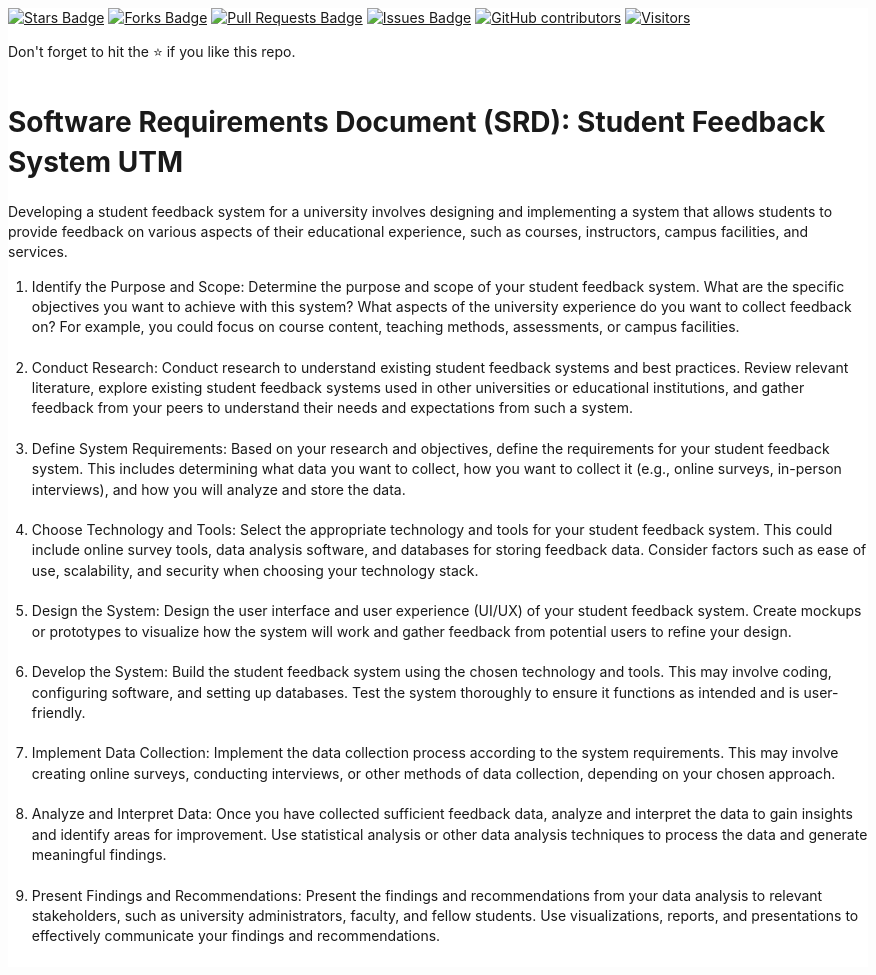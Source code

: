 <a href="https://github.com/drshahizan/software-engineering/stargazers"><img src="https://img.shields.io/github/stars/drshahizan/software-engineering" alt="Stars Badge"/></a>
<a href="https://github.com/drshahizan/software-engineering/network/members"><img src="https://img.shields.io/github/forks/drshahizan/software-engineering" alt="Forks Badge"/></a>
<a href="https://github.com/drshahizan/software-engineering/pulls"><img src="https://img.shields.io/github/issues-pr/drshahizan/software-engineering" alt="Pull Requests Badge"/></a>
<a href="https://github.com/drshahizan/software-engineering"><img src="https://img.shields.io/github/issues/drshahizan/software-engineering" alt="Issues Badge"/></a>
<a href="https://github.com/drshahizan/software-engineering/graphs/contributors"><img alt="GitHub contributors" src="https://img.shields.io/github/contributors/drshahizan/software-engineering?color=2b9348"></a>
[![Visitors](https://api.visitorbadge.io/api/visitors?path=https%3A%2F%2Fgithub.com%2Fdrshahizan%2Fsoftware-engineering&countColor=%23263759&style=plastic)](https://visitorbadge.io/status?path=https%3A%2F%2Fgithub.com%2Fdrshahizan%2Fsoftware-engineering)


Don't forget to hit the :star: if you like this repo.

# Software Requirements Document (SRD): Student Feedback System UTM

Developing a student feedback system for a university involves designing and implementing a system that allows students to provide feedback on various aspects of their educational experience, such as courses, instructors, campus facilities, and services.
<br>
<ol>
<li>Identify the Purpose and Scope: Determine the purpose and scope of your student feedback system. What are the specific objectives you want to achieve with this system? What aspects of the university experience do you want to collect feedback on? For example, you could focus on course content, teaching methods, assessments, or campus facilities.</li>
<br>
<li>Conduct Research: Conduct research to understand existing student feedback systems and best practices. Review relevant literature, explore existing student feedback systems used in other universities or educational institutions, and gather feedback from your peers to understand their needs and expectations from such a system.</li>
<br>
<li>Define System Requirements: Based on your research and objectives, define the requirements for your student feedback system. This includes determining what data you want to collect, how you want to collect it (e.g., online surveys, in-person interviews), and how you will analyze and store the data.</li>
<br>
<li>Choose Technology and Tools: Select the appropriate technology and tools for your student feedback system. This could include online survey tools, data analysis software, and databases for storing feedback data. Consider factors such as ease of use, scalability, and security when choosing your technology stack. </li>
<br>
<li>Design the System: Design the user interface and user experience (UI/UX) of your student feedback system. Create mockups or prototypes to visualize how the system will work and gather feedback from potential users to refine your design.</li>
<br>
<li>Develop the System: Build the student feedback system using the chosen technology and tools. This may involve coding, configuring software, and setting up databases. Test the system thoroughly to ensure it functions as intended and is user-friendly.</li>
<br>
<li>Implement Data Collection: Implement the data collection process according to the system requirements. This may involve creating online surveys, conducting interviews, or other methods of data collection, depending on your chosen approach.</li>
<br>
<li>Analyze and Interpret Data: Once you have collected sufficient feedback data, analyze and interpret the data to gain insights and identify areas for improvement. Use statistical analysis or other data analysis techniques to process the data and generate meaningful findings.</li>
<br>
<li>Present Findings and Recommendations: Present the findings and recommendations from your data analysis to relevant stakeholders, such as university administrators, faculty, and fellow students. Use visualizations, reports, and presentations to effectively communicate your findings and recommendations.</li>
<br>